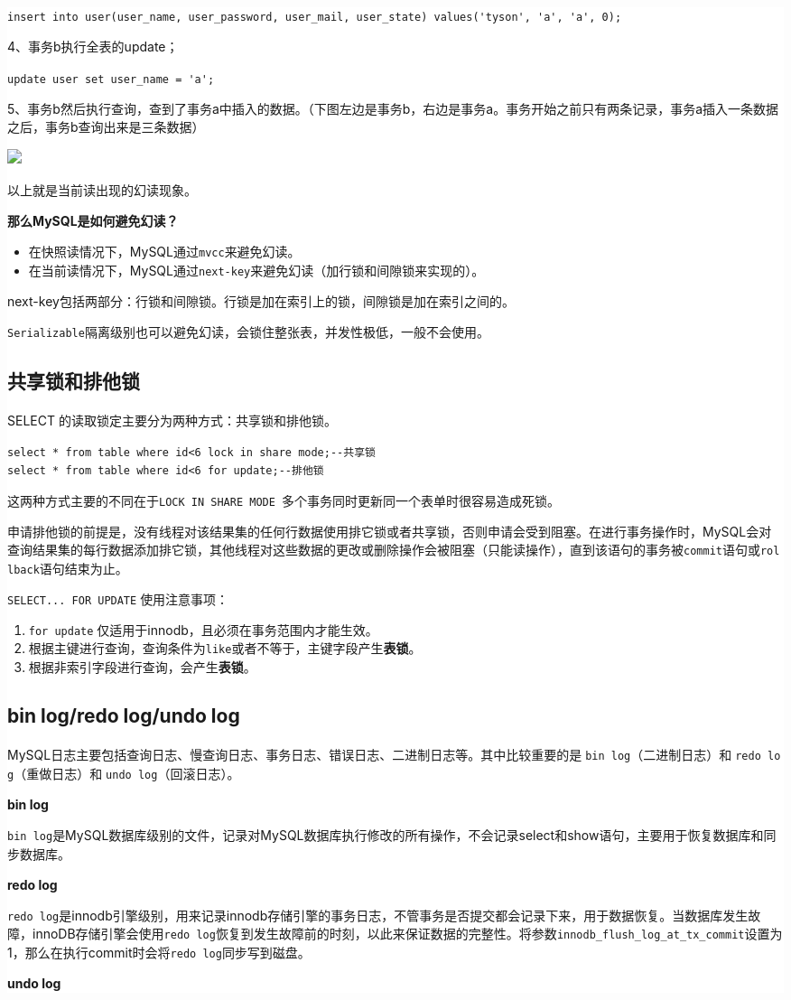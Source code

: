 ```mysql
insert into user(user_name, user_password, user_mail, user_state) values('tyson', 'a', 'a', 0);
```

4、事务b执行全表的update；

```mysql
update user set user_name = 'a';
```

5、事务b然后执行查询，查到了事务a中插入的数据。（下图左边是事务b，右边是事务a。事务开始之前只有两条记录，事务a插入一条数据之后，事务b查询出来是三条数据）

![](http://img.topjavaer.cn/img/幻读1.png)

以上就是当前读出现的幻读现象。

**那么MySQL是如何避免幻读？**

- 在快照读情况下，MySQL通过`mvcc`来避免幻读。
- 在当前读情况下，MySQL通过`next-key`来避免幻读（加行锁和间隙锁来实现的）。

next-key包括两部分：行锁和间隙锁。行锁是加在索引上的锁，间隙锁是加在索引之间的。

`Serializable`隔离级别也可以避免幻读，会锁住整张表，并发性极低，一般不会使用。

## 共享锁和排他锁

SELECT 的读取锁定主要分为两种方式：共享锁和排他锁。

```mysql
select * from table where id<6 lock in share mode;--共享锁
select * from table where id<6 for update;--排他锁
```

这两种方式主要的不同在于`LOCK IN SHARE MODE `多个事务同时更新同一个表单时很容易造成死锁。

申请排他锁的前提是，没有线程对该结果集的任何行数据使用排它锁或者共享锁，否则申请会受到阻塞。在进行事务操作时，MySQL会对查询结果集的每行数据添加排它锁，其他线程对这些数据的更改或删除操作会被阻塞（只能读操作），直到该语句的事务被`commit`语句或`rollback`语句结束为止。

`SELECT... FOR UPDATE` 使用注意事项：

1. `for update` 仅适用于innodb，且必须在事务范围内才能生效。
2. 根据主键进行查询，查询条件为`like`或者不等于，主键字段产生**表锁**。
3. 根据非索引字段进行查询，会产生**表锁**。

## bin log/redo log/undo log

MySQL日志主要包括查询日志、慢查询日志、事务日志、错误日志、二进制日志等。其中比较重要的是 `bin log`（二进制日志）和 `redo log`（重做日志）和 `undo log`（回滚日志）。

**bin log**

`bin log`是MySQL数据库级别的文件，记录对MySQL数据库执行修改的所有操作，不会记录select和show语句，主要用于恢复数据库和同步数据库。

**redo log**

`redo log`是innodb引擎级别，用来记录innodb存储引擎的事务日志，不管事务是否提交都会记录下来，用于数据恢复。当数据库发生故障，innoDB存储引擎会使用`redo log`恢复到发生故障前的时刻，以此来保证数据的完整性。将参数`innodb_flush_log_at_tx_commit`设置为1，那么在执行commit时会将`redo log`同步写到磁盘。

**undo log**
